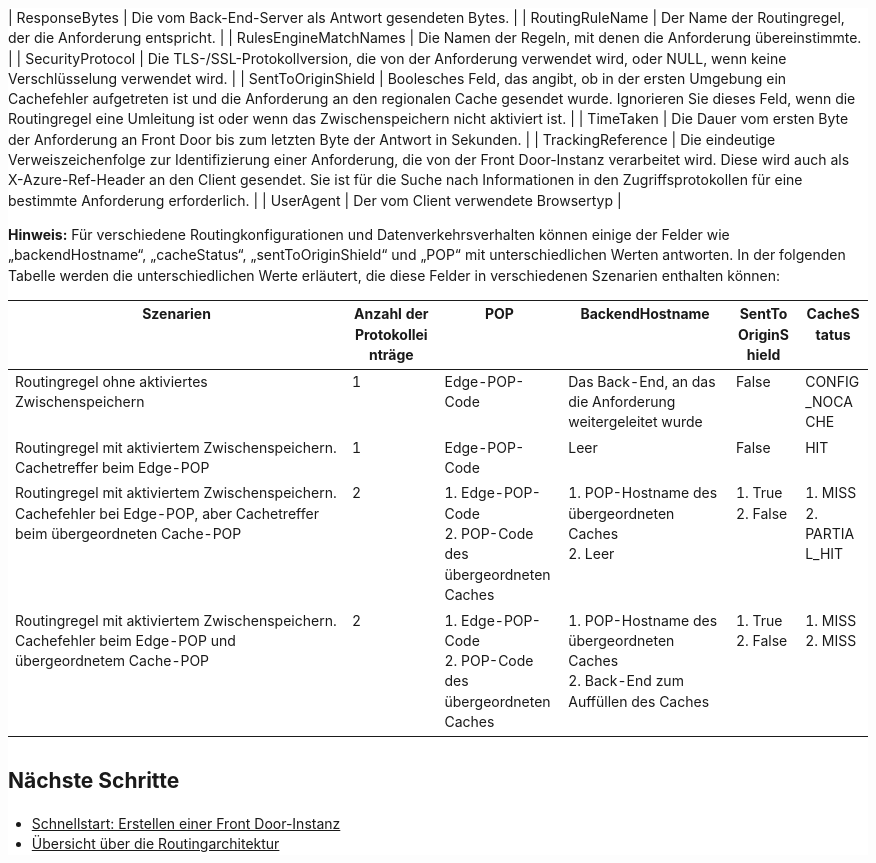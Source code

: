 | ResponseBytes | Die vom Back-End-Server als Antwort gesendeten Bytes.  |
| RoutingRuleName | Der Name der Routingregel, der die Anforderung entspricht. |
| RulesEngineMatchNames | Die Namen der Regeln, mit denen die Anforderung übereinstimmte. |
| SecurityProtocol | Die TLS-/SSL-Protokollversion, die von der Anforderung verwendet wird, oder NULL, wenn keine Verschlüsselung verwendet wird. |
| SentToOriginShield | Boolesches Feld, das angibt, ob in der ersten Umgebung ein Cachefehler aufgetreten ist und die Anforderung an den regionalen Cache gesendet wurde. Ignorieren Sie dieses Feld, wenn die Routingregel eine Umleitung ist oder wenn das Zwischenspeichern nicht aktiviert ist. |
| TimeTaken | Die Dauer vom ersten Byte der Anforderung an Front Door bis zum letzten Byte der Antwort in Sekunden. |
| TrackingReference | Die eindeutige Verweiszeichenfolge zur Identifizierung einer Anforderung, die von der Front Door-Instanz verarbeitet wird. Diese wird auch als X-Azure-Ref-Header an den Client gesendet. Sie ist für die Suche nach Informationen in den Zugriffsprotokollen für eine bestimmte Anforderung erforderlich. |
| UserAgent | Der vom Client verwendete Browsertyp |

**Hinweis:** Für verschiedene Routingkonfigurationen und Datenverkehrsverhalten können einige der Felder wie „backendHostname“, „cacheStatus“, „sentToOriginShield“ und „POP“ mit unterschiedlichen Werten antworten. In der folgenden Tabelle werden die unterschiedlichen Werte erläutert, die diese Felder in verschiedenen Szenarien enthalten können:

| Szenarien | Anzahl der Protokolleinträge | POP | BackendHostname | SentToOriginShield | CacheStatus |
| ------------- | ------------- | ------------- | ------------- | ------------- | ------------- |
| Routingregel ohne aktiviertes Zwischenspeichern | 1 | Edge-POP-Code | Das Back-End, an das die Anforderung weitergeleitet wurde | False | CONFIG_NOCACHE |
| Routingregel mit aktiviertem Zwischenspeichern. Cachetreffer beim Edge-POP | 1 | Edge-POP-Code | Leer | False | HIT |
| Routingregel mit aktiviertem Zwischenspeichern. Cachefehler bei Edge-POP, aber Cachetreffer beim übergeordneten Cache-POP | 2 | 1. Edge-POP-Code</br>2. POP-Code des übergeordneten Caches | 1. POP-Hostname des übergeordneten Caches</br>2. Leer | 1. True</br>2. False | 1. MISS</br>2. PARTIAL_HIT |
| Routingregel mit aktiviertem Zwischenspeichern. Cachefehler beim Edge-POP und übergeordnetem Cache-POP | 2 | 1. Edge-POP-Code</br>2. POP-Code des übergeordneten Caches | 1. POP-Hostname des übergeordneten Caches</br>2. Back-End zum Auffüllen des Caches | 1. True</br>2. False | 1. MISS</br>2. MISS |


## <a name="next-steps"></a>Nächste Schritte

- [Schnellstart: Erstellen einer Front Door-Instanz](quickstart-create-front-door.md)
- [Übersicht über die Routingarchitektur](front-door-routing-architecture.md)
